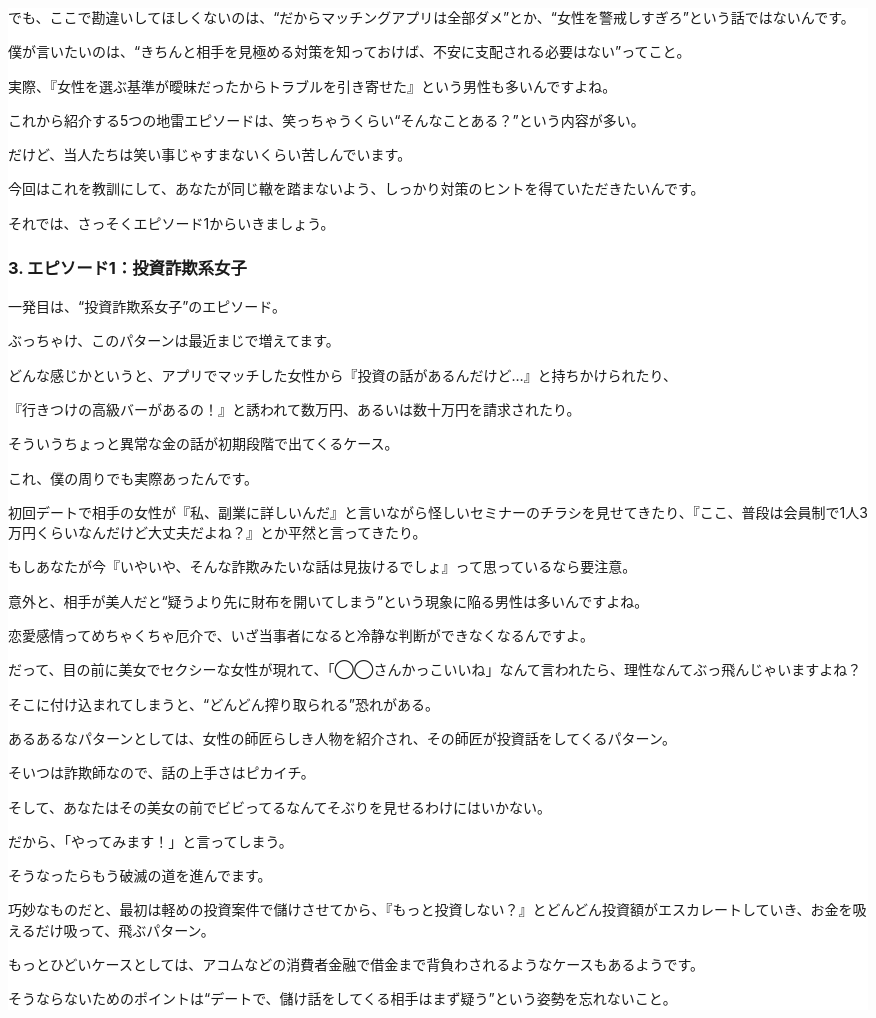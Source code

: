 
でも、ここで勘違いしてほしくないのは、“だからマッチングアプリは全部ダメ”とか、“女性を警戒しすぎろ”という話ではないんです。

僕が言いたいのは、“きちんと相手を見極める対策を知っておけば、不安に支配される必要はない”ってこと。

実際、『女性を選ぶ基準が曖昧だったからトラブルを引き寄せた』という男性も多いんですよね。


これから紹介する5つの地雷エピソードは、笑っちゃうくらい“そんなことある？”という内容が多い。

だけど、当人たちは笑い事じゃすまないくらい苦しんでいます。

今回はこれを教訓にして、あなたが同じ轍を踏まないよう、しっかり対策のヒントを得ていただきたいんです。

それでは、さっそくエピソード1からいきましょう。



### 3. エピソード1：投資詐欺系女子

一発目は、“投資詐欺系女子”のエピソード。

ぶっちゃけ、このパターンは最近まじで増えてます。


どんな感じかというと、アプリでマッチした女性から『投資の話があるんだけど…』と持ちかけられたり、

『行きつけの高級バーがあるの！』と誘われて数万円、あるいは数十万円を請求されたり。

そういうちょっと異常な金の話が初期段階で出てくるケース。


これ、僕の周りでも実際あったんです。


初回デートで相手の女性が『私、副業に詳しいんだ』と言いながら怪しいセミナーのチラシを見せてきたり、『ここ、普段は会員制で1人3万円くらいなんだけど大丈夫だよね？』とか平然と言ってきたり。


もしあなたが今『いやいや、そんな詐欺みたいな話は見抜けるでしょ』って思っているなら要注意。

意外と、相手が美人だと“疑うより先に財布を開いてしまう”という現象に陥る男性は多いんですよね。


恋愛感情ってめちゃくちゃ厄介で、いざ当事者になると冷静な判断ができなくなるんですよ。

だって、目の前に美女でセクシーな女性が現れて、「◯◯さんかっこいいね」なんて言われたら、理性なんてぶっ飛んじゃいますよね？


そこに付け込まれてしまうと、“どんどん搾り取られる”恐れがある。

あるあるなパターンとしては、女性の師匠らしき人物を紹介され、その師匠が投資話をしてくるパターン。

そいつは詐欺師なので、話の上手さはピカイチ。

そして、あなたはその美女の前でビビってるなんてそぶりを見せるわけにはいかない。

だから、「やってみます！」と言ってしまう。

そうなったらもう破滅の道を進んでます。


巧妙なものだと、最初は軽めの投資案件で儲けさせてから、『もっと投資しない？』とどんどん投資額がエスカレートしていき、お金を吸えるだけ吸って、飛ぶパターン。

もっとひどいケースとしては、アコムなどの消費者金融で借金まで背負わされるようなケースもあるようです。


そうならないためのポイントは“デートで、儲け話をしてくる相手はまず疑う”という姿勢を忘れないこと。
